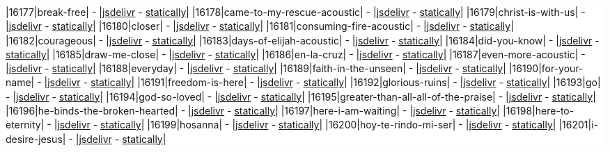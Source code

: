 |16177|break-free| - |[jsdelivr](https://cdn.jsdelivr.net/gh/dbchord/c6-1-3/15001-20000/16001-16500/break-free.png) - [statically](https://cdn.statically.io/gh/dbchord/c6-1-3/i/15001-20000/16001-16500/break-free.png)|
|16178|came-to-my-rescue-acoustic| - |[jsdelivr](https://cdn.jsdelivr.net/gh/dbchord/c6-1-3/15001-20000/16001-16500/came-to-my-rescue-acoustic.png) - [statically](https://cdn.statically.io/gh/dbchord/c6-1-3/i/15001-20000/16001-16500/came-to-my-rescue-acoustic.png)|
|16179|christ-is-with-us| - |[jsdelivr](https://cdn.jsdelivr.net/gh/dbchord/c6-1-3/15001-20000/16001-16500/christ-is-with-us.png) - [statically](https://cdn.statically.io/gh/dbchord/c6-1-3/i/15001-20000/16001-16500/christ-is-with-us.png)|
|16180|closer| - |[jsdelivr](https://cdn.jsdelivr.net/gh/dbchord/c6-1-3/15001-20000/16001-16500/closer.png) - [statically](https://cdn.statically.io/gh/dbchord/c6-1-3/i/15001-20000/16001-16500/closer.png)|
|16181|consuming-fire-acoustic| - |[jsdelivr](https://cdn.jsdelivr.net/gh/dbchord/c6-1-3/15001-20000/16001-16500/consuming-fire-acoustic.png) - [statically](https://cdn.statically.io/gh/dbchord/c6-1-3/i/15001-20000/16001-16500/consuming-fire-acoustic.png)|
|16182|courageous| - |[jsdelivr](https://cdn.jsdelivr.net/gh/dbchord/c6-1-3/15001-20000/16001-16500/courageous.png) - [statically](https://cdn.statically.io/gh/dbchord/c6-1-3/i/15001-20000/16001-16500/courageous.png)|
|16183|days-of-elijah-acoustic| - |[jsdelivr](https://cdn.jsdelivr.net/gh/dbchord/c6-1-3/15001-20000/16001-16500/days-of-elijah-acoustic.png) - [statically](https://cdn.statically.io/gh/dbchord/c6-1-3/i/15001-20000/16001-16500/days-of-elijah-acoustic.png)|
|16184|did-you-know| - |[jsdelivr](https://cdn.jsdelivr.net/gh/dbchord/c6-1-3/15001-20000/16001-16500/did-you-know.png) - [statically](https://cdn.statically.io/gh/dbchord/c6-1-3/i/15001-20000/16001-16500/did-you-know.png)|
|16185|draw-me-close| - |[jsdelivr](https://cdn.jsdelivr.net/gh/dbchord/c6-1-3/15001-20000/16001-16500/draw-me-close.png) - [statically](https://cdn.statically.io/gh/dbchord/c6-1-3/i/15001-20000/16001-16500/draw-me-close.png)|
|16186|en-la-cruz| - |[jsdelivr](https://cdn.jsdelivr.net/gh/dbchord/c6-1-3/15001-20000/16001-16500/en-la-cruz.png) - [statically](https://cdn.statically.io/gh/dbchord/c6-1-3/i/15001-20000/16001-16500/en-la-cruz.png)|
|16187|even-more-acoustic| - |[jsdelivr](https://cdn.jsdelivr.net/gh/dbchord/c6-1-3/15001-20000/16001-16500/even-more-acoustic.png) - [statically](https://cdn.statically.io/gh/dbchord/c6-1-3/i/15001-20000/16001-16500/even-more-acoustic.png)|
|16188|everyday| - |[jsdelivr](https://cdn.jsdelivr.net/gh/dbchord/c6-1-3/15001-20000/16001-16500/everyday.png) - [statically](https://cdn.statically.io/gh/dbchord/c6-1-3/i/15001-20000/16001-16500/everyday.png)|
|16189|faith-in-the-unseen| - |[jsdelivr](https://cdn.jsdelivr.net/gh/dbchord/c6-1-3/15001-20000/16001-16500/faith-in-the-unseen.png) - [statically](https://cdn.statically.io/gh/dbchord/c6-1-3/i/15001-20000/16001-16500/faith-in-the-unseen.png)|
|16190|for-your-name| - |[jsdelivr](https://cdn.jsdelivr.net/gh/dbchord/c6-1-3/15001-20000/16001-16500/for-your-name.png) - [statically](https://cdn.statically.io/gh/dbchord/c6-1-3/i/15001-20000/16001-16500/for-your-name.png)|
|16191|freedom-is-here| - |[jsdelivr](https://cdn.jsdelivr.net/gh/dbchord/c6-1-3/15001-20000/16001-16500/freedom-is-here.png) - [statically](https://cdn.statically.io/gh/dbchord/c6-1-3/i/15001-20000/16001-16500/freedom-is-here.png)|
|16192|glorious-ruins| - |[jsdelivr](https://cdn.jsdelivr.net/gh/dbchord/c6-1-3/15001-20000/16001-16500/glorious-ruins.png) - [statically](https://cdn.statically.io/gh/dbchord/c6-1-3/i/15001-20000/16001-16500/glorious-ruins.png)|
|16193|go| - |[jsdelivr](https://cdn.jsdelivr.net/gh/dbchord/c6-1-3/15001-20000/16001-16500/go.png) - [statically](https://cdn.statically.io/gh/dbchord/c6-1-3/i/15001-20000/16001-16500/go.png)|
|16194|god-so-loved| - |[jsdelivr](https://cdn.jsdelivr.net/gh/dbchord/c6-1-3/15001-20000/16001-16500/god-so-loved.png) - [statically](https://cdn.statically.io/gh/dbchord/c6-1-3/i/15001-20000/16001-16500/god-so-loved.png)|
|16195|greater-than-all-all-of-the-praise| - |[jsdelivr](https://cdn.jsdelivr.net/gh/dbchord/c6-1-3/15001-20000/16001-16500/greater-than-all-all-of-the-praise.png) - [statically](https://cdn.statically.io/gh/dbchord/c6-1-3/i/15001-20000/16001-16500/greater-than-all-all-of-the-praise.png)|
|16196|he-binds-the-broken-hearted| - |[jsdelivr](https://cdn.jsdelivr.net/gh/dbchord/c6-1-3/15001-20000/16001-16500/he-binds-the-broken-hearted.png) - [statically](https://cdn.statically.io/gh/dbchord/c6-1-3/i/15001-20000/16001-16500/he-binds-the-broken-hearted.png)|
|16197|here-i-am-waiting| - |[jsdelivr](https://cdn.jsdelivr.net/gh/dbchord/c6-1-3/15001-20000/16001-16500/here-i-am-waiting.png) - [statically](https://cdn.statically.io/gh/dbchord/c6-1-3/i/15001-20000/16001-16500/here-i-am-waiting.png)|
|16198|here-to-eternity| - |[jsdelivr](https://cdn.jsdelivr.net/gh/dbchord/c6-1-3/15001-20000/16001-16500/here-to-eternity.png) - [statically](https://cdn.statically.io/gh/dbchord/c6-1-3/i/15001-20000/16001-16500/here-to-eternity.png)|
|16199|hosanna| - |[jsdelivr](https://cdn.jsdelivr.net/gh/dbchord/c6-1-3/15001-20000/16001-16500/hosanna.png) - [statically](https://cdn.statically.io/gh/dbchord/c6-1-3/i/15001-20000/16001-16500/hosanna.png)|
|16200|hoy-te-rindo-mi-ser| - |[jsdelivr](https://cdn.jsdelivr.net/gh/dbchord/c6-1-3/15001-20000/16001-16500/hoy-te-rindo-mi-ser.png) - [statically](https://cdn.statically.io/gh/dbchord/c6-1-3/i/15001-20000/16001-16500/hoy-te-rindo-mi-ser.png)|
|16201|i-desire-jesus| - |[jsdelivr](https://cdn.jsdelivr.net/gh/dbchord/c6-1-3/15001-20000/16001-16500/i-desire-jesus.png) - [statically](https://cdn.statically.io/gh/dbchord/c6-1-3/i/15001-20000/16001-16500/i-desire-jesus.png)|